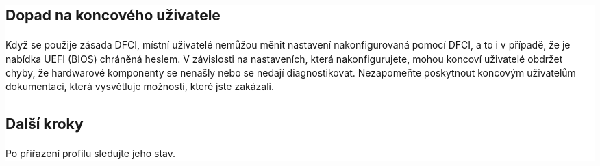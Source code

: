 ## <a name="end-user-impact"></a>Dopad na koncového uživatele

Když se použije zásada DFCI, místní uživatelé nemůžou měnit nastavení nakonfigurovaná pomocí DFCI, a to i v případě, že je nabídka UEFI (BIOS) chráněná heslem. V závislosti na nastaveních, která nakonfigurujete, mohou koncoví uživatelé obdržet chyby, že hardwarové komponenty se nenašly nebo se nedají diagnostikovat. Nezapomeňte poskytnout koncovým uživatelům dokumentaci, která vysvětluje možnosti, které jste zakázali.  

## <a name="next-steps"></a>Další kroky

Po [přiřazení profilu](device-profile-assign.md) [sledujte jeho stav](device-profile-monitor.md).
